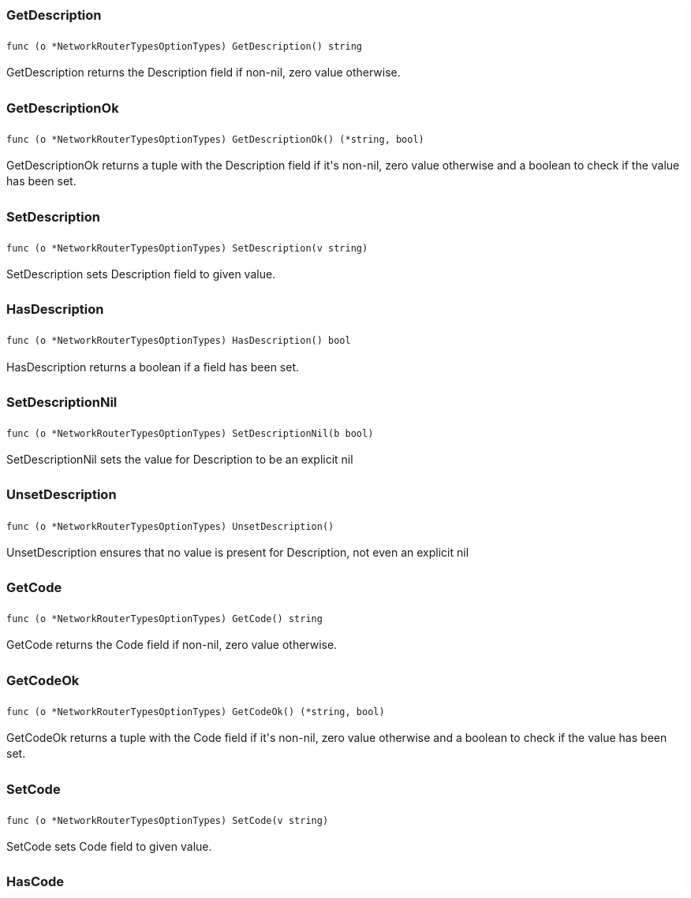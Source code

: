 ### GetDescription

`func (o *NetworkRouterTypesOptionTypes) GetDescription() string`

GetDescription returns the Description field if non-nil, zero value otherwise.

### GetDescriptionOk

`func (o *NetworkRouterTypesOptionTypes) GetDescriptionOk() (*string, bool)`

GetDescriptionOk returns a tuple with the Description field if it's non-nil, zero value otherwise
and a boolean to check if the value has been set.

### SetDescription

`func (o *NetworkRouterTypesOptionTypes) SetDescription(v string)`

SetDescription sets Description field to given value.

### HasDescription

`func (o *NetworkRouterTypesOptionTypes) HasDescription() bool`

HasDescription returns a boolean if a field has been set.

### SetDescriptionNil

`func (o *NetworkRouterTypesOptionTypes) SetDescriptionNil(b bool)`

 SetDescriptionNil sets the value for Description to be an explicit nil

### UnsetDescription
`func (o *NetworkRouterTypesOptionTypes) UnsetDescription()`

UnsetDescription ensures that no value is present for Description, not even an explicit nil
### GetCode

`func (o *NetworkRouterTypesOptionTypes) GetCode() string`

GetCode returns the Code field if non-nil, zero value otherwise.

### GetCodeOk

`func (o *NetworkRouterTypesOptionTypes) GetCodeOk() (*string, bool)`

GetCodeOk returns a tuple with the Code field if it's non-nil, zero value otherwise
and a boolean to check if the value has been set.

### SetCode

`func (o *NetworkRouterTypesOptionTypes) SetCode(v string)`

SetCode sets Code field to given value.

### HasCode
